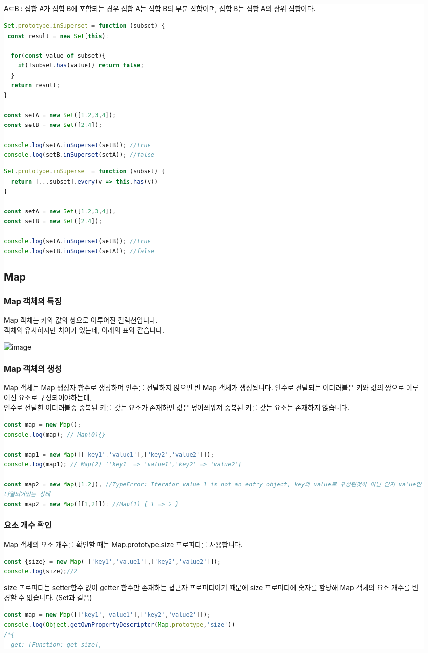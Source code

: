 A⊆B : 집합 A가 집합 B에 포함되는 경우 집합 A는 집합 B의 부분 집합이며, 집합 B는 집합 A의 상위 집합이다.
```js
Set.prototype.inSuperset = function (subset) {
 const result = new Set(this);
  
  for(const value of subset){
    if(!subset.has(value)) return false;
  }
  return result;
}

const setA = new Set([1,2,3,4]);
const setB = new Set([2,4]);

console.log(setA.inSuperset(setB)); //true
console.log(setB.inSuperset(setA)); //false
```
```js
Set.prototype.inSuperset = function (subset) {
  return [...subset].every(v => this.has(v))
}

const setA = new Set([1,2,3,4]);
const setB = new Set([2,4]);

console.log(setA.inSuperset(setB)); //true
console.log(setB.inSuperset(setA)); //false
```
## Map
### Map 객체의 특징
Map 객체는 키와 값의 쌍으로 이루어진 컬렉션입니다. </br>
객체와 유사하지만 차이가 있는데, 아래의 표와 같습니다.

![image](https://github.com/prgrms-web-devcourse/FEDC4-deep-dive-study/assets/67812466/302d1600-c3b3-4b60-93a6-947ffe3007fb)
### Map 객체의 생성
Map 객체는 Map 생성자 함수로 생성하며 인수를 전달하지 않으면 빈 Map 객체가 생성됩니다.
인수로 전달되는 이터러블은 키와 값의 쌍으로 이루어진 요소로 구성되어야하는데,</br>
인수로 전달한 이터러블중 중복된 키를 갖는 요소가 존재하면 값은 덮어씌워져 중복된 키를 갖는 요소는 존재하지 않습니다.
```js
const map = new Map();
console.log(map); // Map(0){}

const map1 = new Map([['key1','value1'],['key2','value2']]);
console.log(map1); // Map(2) {'key1' => 'value1','key2' => 'value2'}

const map2 = new Map([1,2]); //TypeError: Iterator value 1 is not an entry object, key와 value로 구성된것이 아닌 단지 value만 나열되어있는 상태
const map2 = new Map([[1,2]]); //Map(1) { 1 => 2 }
```
### 요소 개수 확인 
Map 객체의 요소 개수를 확인할 때는 Map.prototype.size 프로퍼티를 사용합니다. 
```js
const {size} = new Map([['key1','value1'],['key2','value2']]);
console.log(size);//2
```
size 프로퍼티는 setter함수 없이 getter 함수만 존재하는 접근자 프로퍼티이기 때문에 size 프로퍼티에 숫자를 할당해 Map 객체의 요소 개수를 변경할 수 없습니다. (Set과 같음)
```js
const map = new Map([['key1','value1'],['key2','value2']]);
console.log(Object.getOwnPropertyDescriptor(Map.prototype,'size'))
/*{
  get: [Function: get size],
```